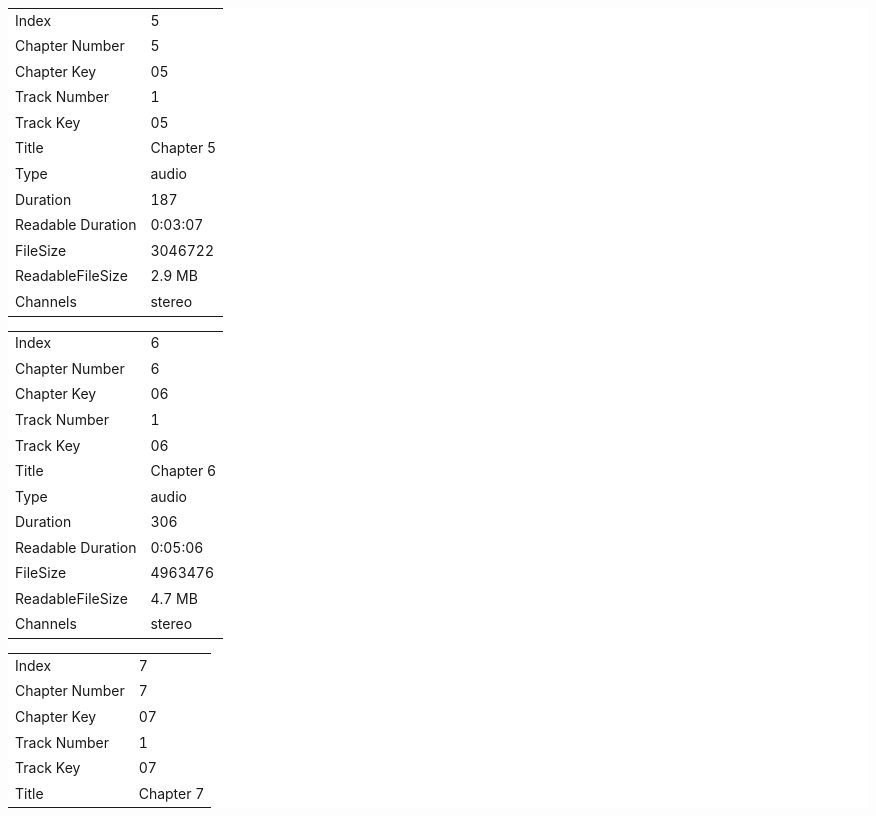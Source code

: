 |  |  |
| - | - |
| Index | 5 |
| Chapter Number | 5 |
| Chapter Key | 05 |
| Track Number | 1 |
| Track Key | 05 |
| Title | Chapter 5 |
| Type | audio |
| Duration | 187 |
| Readable Duration | 0:03:07 |
| FileSize | 3046722 |
| ReadableFileSize | 2.9 MB |
| Channels | stereo |

|  |  |
| - | - |
| Index | 6 |
| Chapter Number | 6 |
| Chapter Key | 06 |
| Track Number | 1 |
| Track Key | 06 |
| Title | Chapter 6 |
| Type | audio |
| Duration | 306 |
| Readable Duration | 0:05:06 |
| FileSize | 4963476 |
| ReadableFileSize | 4.7 MB |
| Channels | stereo |

|  |  |
| - | - |
| Index | 7 |
| Chapter Number | 7 |
| Chapter Key | 07 |
| Track Number | 1 |
| Track Key | 07 |
| Title | Chapter 7 |